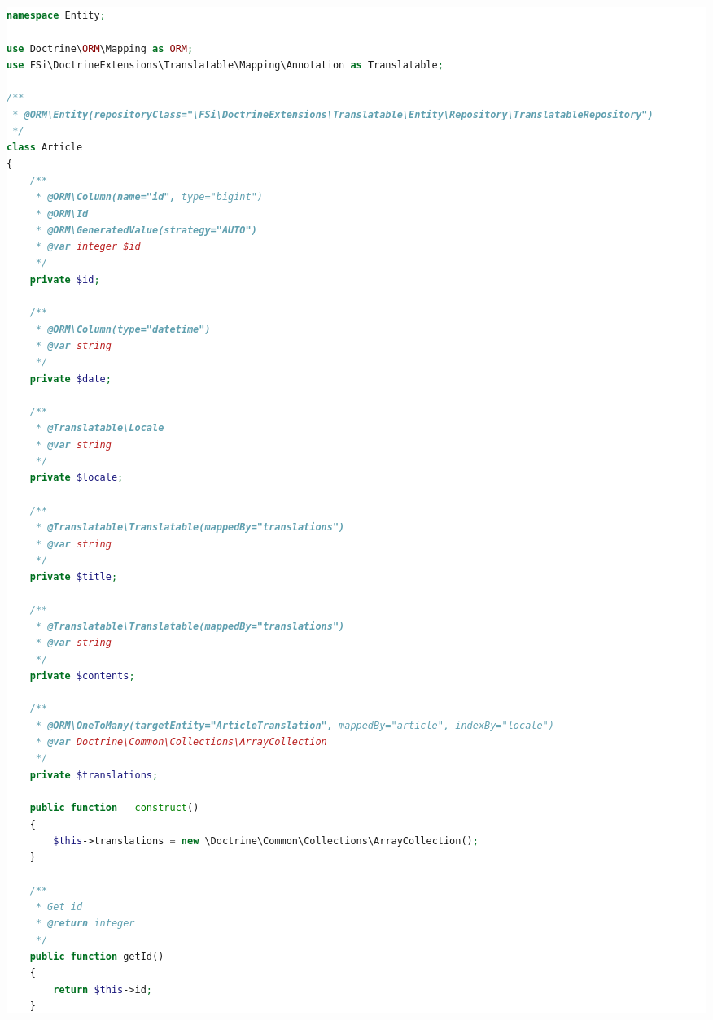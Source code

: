 ```php
namespace Entity;

use Doctrine\ORM\Mapping as ORM;
use FSi\DoctrineExtensions\Translatable\Mapping\Annotation as Translatable;

/**
 * @ORM\Entity(repositoryClass="\FSi\DoctrineExtensions\Translatable\Entity\Repository\TranslatableRepository")
 */
class Article
{
    /**
     * @ORM\Column(name="id", type="bigint")
     * @ORM\Id
     * @ORM\GeneratedValue(strategy="AUTO")
     * @var integer $id
     */
    private $id;

    /**
     * @ORM\Column(type="datetime")
     * @var string
     */
    private $date;

    /**
     * @Translatable\Locale
     * @var string
     */
    private $locale;

    /**
     * @Translatable\Translatable(mappedBy="translations")
     * @var string
     */
    private $title;

    /**
     * @Translatable\Translatable(mappedBy="translations")
     * @var string
     */
    private $contents;

    /**
     * @ORM\OneToMany(targetEntity="ArticleTranslation", mappedBy="article", indexBy="locale")
     * @var Doctrine\Common\Collections\ArrayCollection
     */
    private $translations;

    public function __construct()
    {
        $this->translations = new \Doctrine\Common\Collections\ArrayCollection();
    }

    /**
     * Get id
     * @return integer
     */
    public function getId()
    {
        return $this->id;
    }

```